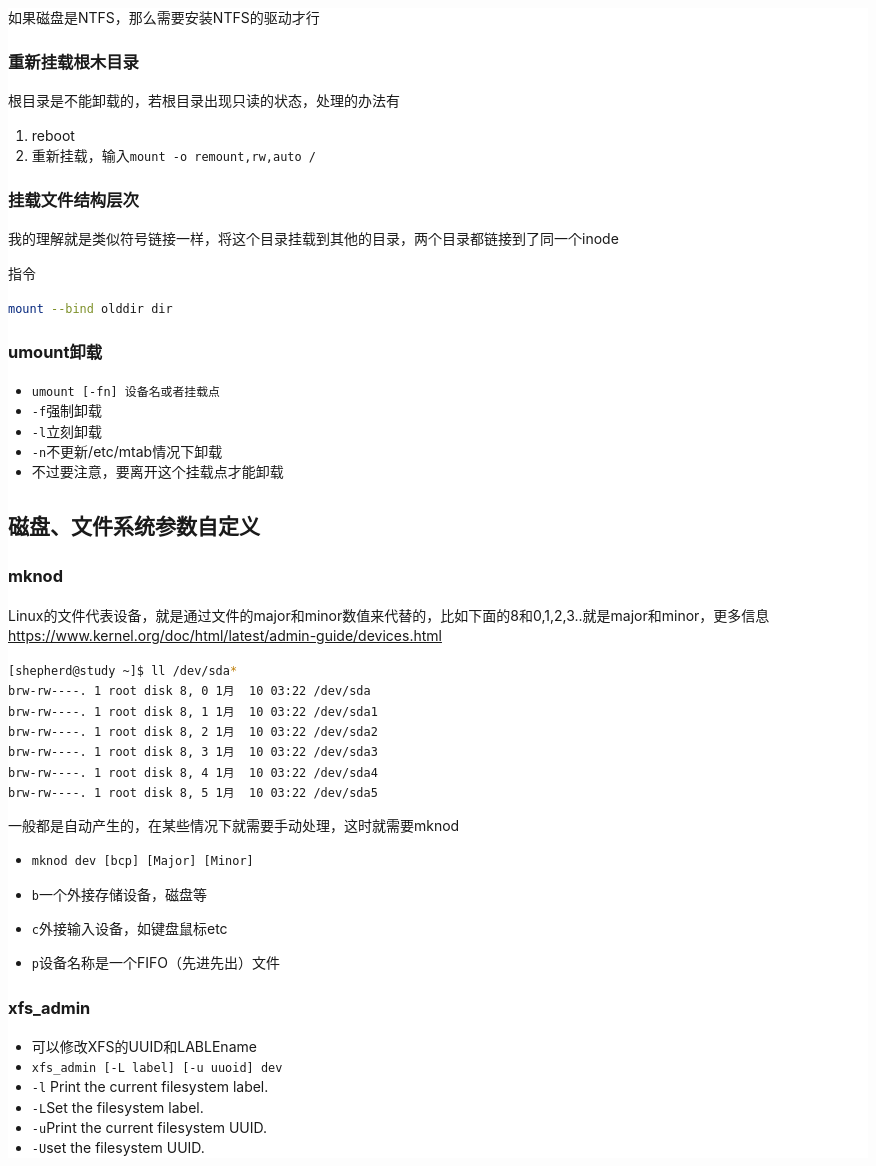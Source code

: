 如果磁盘是NTFS，那么需要安装NTFS的驱动才行

### 重新挂载根木目录

根目录是不能卸载的，若根目录出现只读的状态，处理的办法有

1. reboot
2. 重新挂载，输入`mount -o remount,rw,auto /`

### 挂载文件结构层次

我的理解就是类似符号链接一样，将这个目录挂载到其他的目录，两个目录都链接到了同一个inode

指令

```bash
mount --bind olddir dir
```

### umount卸载

- `umount [-fn] 设备名或者挂载点`
- `-f`强制卸载
- `-l`立刻卸载
- `-n`不更新/etc/mtab情况下卸载
- 不过要注意，要离开这个挂载点才能卸载

## 磁盘、文件系统参数自定义

### mknod

Linux的文件代表设备，就是通过文件的major和minor数值来代替的，比如下面的8和0,1,2,3..就是major和minor，更多信息<https://www.kernel.org/doc/html/latest/admin-guide/devices.html>

```bash
[shepherd@study ~]$ ll /dev/sda*
brw-rw----. 1 root disk 8, 0 1月  10 03:22 /dev/sda
brw-rw----. 1 root disk 8, 1 1月  10 03:22 /dev/sda1
brw-rw----. 1 root disk 8, 2 1月  10 03:22 /dev/sda2
brw-rw----. 1 root disk 8, 3 1月  10 03:22 /dev/sda3
brw-rw----. 1 root disk 8, 4 1月  10 03:22 /dev/sda4
brw-rw----. 1 root disk 8, 5 1月  10 03:22 /dev/sda5
```

一般都是自动产生的，在某些情况下就需要手动处理，这时就需要mknod

- `mknod dev [bcp] [Major] [Minor]`
- `b`一个外接存储设备，磁盘等
- `c`外接输入设备，如键盘鼠标etc

- `p`设备名称是一个FIFO（先进先出）文件

### xfs_admin

- 可以修改XFS的UUID和LABLEname
- `xfs_admin [-L label] [-u uuoid] dev`
- `-l` Print the current filesystem label.
- `-L`Set the filesystem label.
- `-u`Print the current filesystem UUID.
- `-U`set the filesystem UUID.
